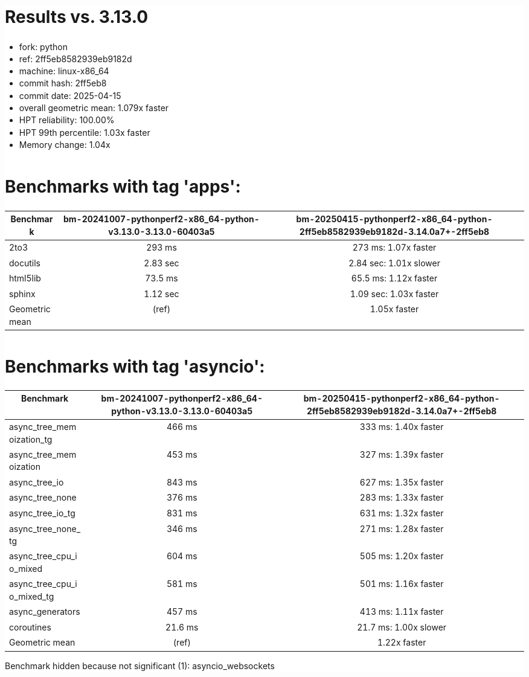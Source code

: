 # Results vs. 3.13.0

- fork: python
- ref: 2ff5eb8582939eb9182d
- machine: linux-x86_64
- commit hash: 2ff5eb8
- commit date: 2025-04-15
- overall geometric mean: 1.079x faster
- HPT reliability: 100.00%
- HPT 99th percentile: 1.03x faster
- Memory change: 1.04x

Benchmarks with tag 'apps':
===========================

| Benchmark      | bm-20241007-pythonperf2-x86_64-python-v3.13.0-3.13.0-60403a5 | bm-20250415-pythonperf2-x86_64-python-2ff5eb8582939eb9182d-3.14.0a7+-2ff5eb8 |
|----------------|:------------------------------------------------------------:|:----------------------------------------------------------------------------:|
| 2to3           | 293 ms                                                       | 273 ms: 1.07x faster                                                         |
| docutils       | 2.83 sec                                                     | 2.84 sec: 1.01x slower                                                       |
| html5lib       | 73.5 ms                                                      | 65.5 ms: 1.12x faster                                                        |
| sphinx         | 1.12 sec                                                     | 1.09 sec: 1.03x faster                                                       |
| Geometric mean | (ref)                                                        | 1.05x faster                                                                 |

Benchmarks with tag 'asyncio':
==============================

| Benchmark                  | bm-20241007-pythonperf2-x86_64-python-v3.13.0-3.13.0-60403a5 | bm-20250415-pythonperf2-x86_64-python-2ff5eb8582939eb9182d-3.14.0a7+-2ff5eb8 |
|----------------------------|:------------------------------------------------------------:|:----------------------------------------------------------------------------:|
| async_tree_memoization_tg  | 466 ms                                                       | 333 ms: 1.40x faster                                                         |
| async_tree_memoization     | 453 ms                                                       | 327 ms: 1.39x faster                                                         |
| async_tree_io              | 843 ms                                                       | 627 ms: 1.35x faster                                                         |
| async_tree_none            | 376 ms                                                       | 283 ms: 1.33x faster                                                         |
| async_tree_io_tg           | 831 ms                                                       | 631 ms: 1.32x faster                                                         |
| async_tree_none_tg         | 346 ms                                                       | 271 ms: 1.28x faster                                                         |
| async_tree_cpu_io_mixed    | 604 ms                                                       | 505 ms: 1.20x faster                                                         |
| async_tree_cpu_io_mixed_tg | 581 ms                                                       | 501 ms: 1.16x faster                                                         |
| async_generators           | 457 ms                                                       | 413 ms: 1.11x faster                                                         |
| coroutines                 | 21.6 ms                                                      | 21.7 ms: 1.00x slower                                                        |
| Geometric mean             | (ref)                                                        | 1.22x faster                                                                 |

Benchmark hidden because not significant (1): asyncio_websockets
